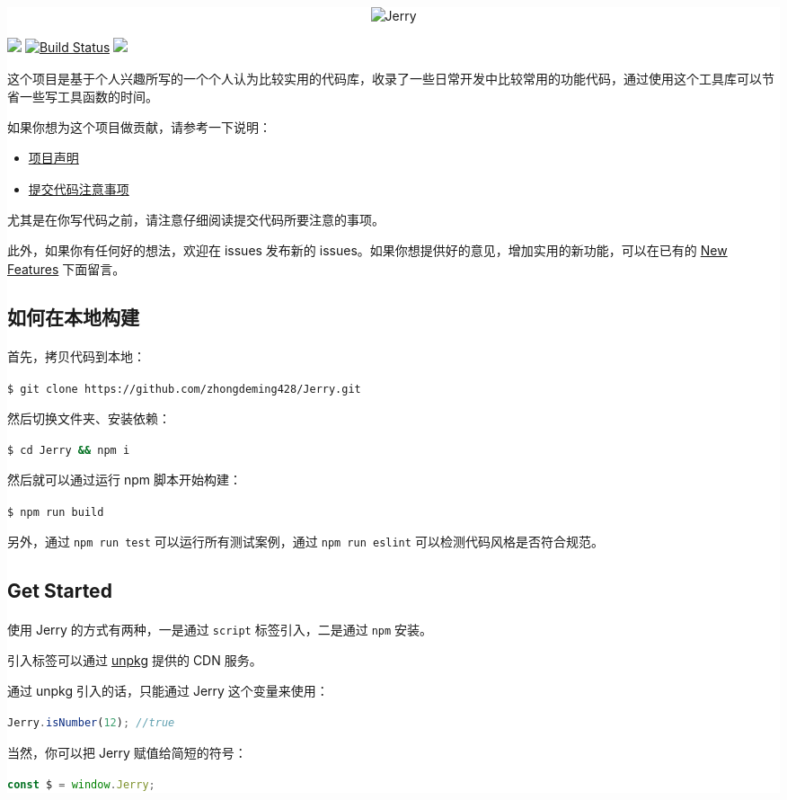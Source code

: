 <center><img src="./Jerry.png" alt="Jerry"/></center>

![](https://img.shields.io/github/license/zhongdeming428/Jerry.svg)
[![Build Status](https://travis-ci.org/zhongdeming428/Jerry.svg?branch=master)](https://travis-ci.org/zhongdeming428/Jerry)
![](https://img.shields.io/npm/v/jerrytools.svg)


这个项目是基于个人兴趣所写的一个个人认为比较实用的代码库，收录了一些日常开发中比较常用的功能代码，通过使用这个工具库可以节省一些写工具函数的时间。

如果你想为这个项目做贡献，请参考一下说明：

* [项目声明](https://github.com/zhongdeming428/Jerry/blob/master/CODE_OF_CONDUCT.md)

* [提交代码注意事项](https://github.com/zhongdeming428/Jerry/blob/master/CONTRIBUTING.md)

尤其是在你写代码之前，请注意仔细阅读提交代码所要注意的事项。

此外，如果你有任何好的想法，欢迎在 issues 发布新的 issues。如果你想提供好的意见，增加实用的新功能，可以在已有的 [New Features](https://github.com/zhongdeming428/Jerry/issues/2) 下面留言。

## 如何在本地构建

首先，拷贝代码到本地：

```bash
$ git clone https://github.com/zhongdeming428/Jerry.git
```

然后切换文件夹、安装依赖：

```bash
$ cd Jerry && npm i
```

然后就可以通过运行 npm 脚本开始构建：

```bash
$ npm run build
```

另外，通过 `npm run test` 可以运行所有测试案例，通过 `npm run eslint` 可以检测代码风格是否符合规范。

## Get Started

使用 Jerry 的方式有两种，一是通过 `script` 标签引入，二是通过 `npm` 安装。

引入标签可以通过 [unpkg](https://unpkg.com/#/) 提供的 CDN 服务。

通过 unpkg 引入的话，只能通过 Jerry 这个变量来使用：

```js
Jerry.isNumber(12); //true
```
当然，你可以把 Jerry 赋值给简短的符号：

```js
const $ = window.Jerry;
```
